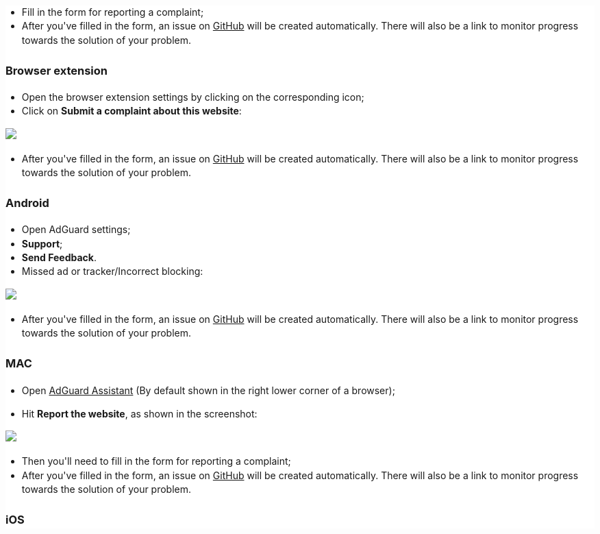 * Fill in the form for reporting a complaint;
* After you've filled in the form, an issue on [GitHub](https://github.com/AdguardTeam/AdguardFilters/issues) will be created automatically. There will also be a link to monitor progress towards the solution of your problem.

<a id="extension"></a>

### **Browser extension**

* Open the browser extension settings by clicking on the corresponding icon;
* Click on  **Submit a complaint about this website**:

<img src="https://cdn.adguard.com/public/Adguard/kb/newscreenshots/Techsupp/extension1en.png" width="350"/>

* After you've filled in the form, an issue on [GitHub](https://github.com/AdguardTeam/AdguardFilters/issues) will be created automatically. There will also be a link to monitor progress towards the solution of your problem.

<a id="Android"></a>

### **Android**

* Open AdGuard settings;
* **Support**;
* **Send Feedback**.
* Missed ad or tracker/Incorrect blocking:

<img src="https://cdn.adguard.com/public/Adguard/kb/newscreenshots/Techsupp/android1en.png" width="350"/>

* After you've filled in the form, an issue on [GitHub](https://github.com/AdguardTeam/AdguardFilters/issues) will be created automatically. There will also be a link to monitor progress towards the solution of your problem.


<a id="MAC"></a>

### **MAC**


* Open [AdGuard Assistant](https://uploads.adguard.com/Chinaskifgjv7.png) (By default shown in the right lower corner of a browser);

* Нit **Report the website**, as shown in the screenshot:

<img src="https://cdn.adguard.com/public/Adguard/kb/newscreenshots/Techsupp/mac1en.png" width="350"/>

* Then you'll need to fill in the form for reporting a complaint;
* After you've filled in the form, an issue on [GitHub](https://github.com/AdguardTeam/AdguardFilters/issues) will be created automatically. There will also be a link to monitor progress towards the solution of your problem.


<a id="iOS"></a>

### **iOS**
